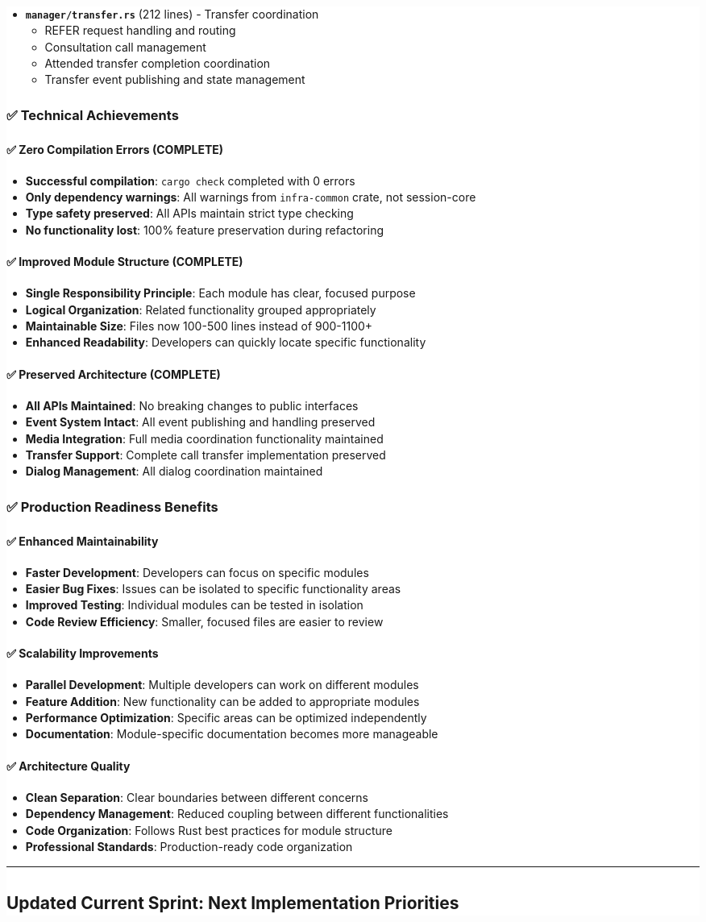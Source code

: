 - **`manager/transfer.rs`** (212 lines) - Transfer coordination
  - REFER request handling and routing
  - Consultation call management
  - Attended transfer completion coordination
  - Transfer event publishing and state management

### ✅ Technical Achievements

#### ✅ Zero Compilation Errors (COMPLETE)
- **Successful compilation**: `cargo check` completed with 0 errors
- **Only dependency warnings**: All warnings from `infra-common` crate, not session-core
- **Type safety preserved**: All APIs maintain strict type checking
- **No functionality lost**: 100% feature preservation during refactoring

#### ✅ Improved Module Structure (COMPLETE)
- **Single Responsibility Principle**: Each module has clear, focused purpose
- **Logical Organization**: Related functionality grouped appropriately
- **Maintainable Size**: Files now 100-500 lines instead of 900-1100+
- **Enhanced Readability**: Developers can quickly locate specific functionality

#### ✅ Preserved Architecture (COMPLETE)
- **All APIs Maintained**: No breaking changes to public interfaces
- **Event System Intact**: All event publishing and handling preserved
- **Media Integration**: Full media coordination functionality maintained
- **Transfer Support**: Complete call transfer implementation preserved
- **Dialog Management**: All dialog coordination maintained

### ✅ Production Readiness Benefits

#### ✅ Enhanced Maintainability
- **Faster Development**: Developers can focus on specific modules
- **Easier Bug Fixes**: Issues can be isolated to specific functionality areas
- **Improved Testing**: Individual modules can be tested in isolation
- **Code Review Efficiency**: Smaller, focused files are easier to review

#### ✅ Scalability Improvements
- **Parallel Development**: Multiple developers can work on different modules
- **Feature Addition**: New functionality can be added to appropriate modules
- **Performance Optimization**: Specific areas can be optimized independently
- **Documentation**: Module-specific documentation becomes more manageable

#### ✅ Architecture Quality
- **Clean Separation**: Clear boundaries between different concerns
- **Dependency Management**: Reduced coupling between different functionalities
- **Code Organization**: Follows Rust best practices for module structure
- **Professional Standards**: Production-ready code organization

---

## Updated Current Sprint: Next Implementation Priorities
